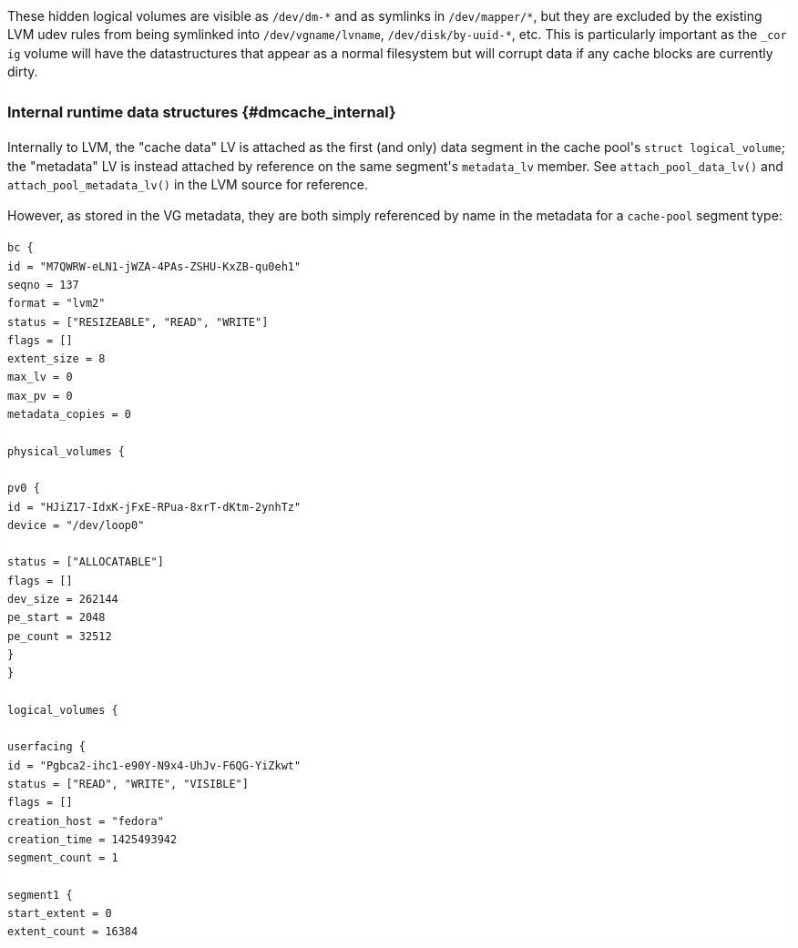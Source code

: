 These hidden logical volumes are visible as `/dev/dm-*` and as symlinks in
`/dev/mapper/*`, but they are excluded by the existing LVM udev rules from
being symlinked into `/dev/vgname/lvname`, `/dev/disk/by-uuid-*`, etc.  This is
particularly important as the `_corig` volume will have the datastructures that
appear as a normal filesystem but will corrupt data if any cache blocks are
currently dirty.

### Internal runtime data structures {#dmcache_internal}

Internally to LVM, the "cache data" LV is attached as the first (and only) data
segment in the cache pool's `struct logical_volume`; the "metadata" LV is
instead attached by reference on the same segment's `metadata_lv` member.  See
`attach_pool_data_lv()` and `attach_pool_metadata_lv()` in the LVM source for
reference.

However, as stored in the VG metadata, they are both simply referenced by name
in the metadata for a `cache-pool` segment type:

    bc {
    id = "M7QWRW-eLN1-jWZA-4PAs-ZSHU-KxZB-qu0eh1"
    seqno = 137
    format = "lvm2"
    status = ["RESIZEABLE", "READ", "WRITE"]
    flags = []
    extent_size = 8
    max_lv = 0
    max_pv = 0
    metadata_copies = 0
    
    physical_volumes {
    
    pv0 {
    id = "HJiZ17-IdxK-jFxE-RPua-8xrT-dKtm-2ynhTz"
    device = "/dev/loop0"
    
    status = ["ALLOCATABLE"]
    flags = []
    dev_size = 262144
    pe_start = 2048
    pe_count = 32512
    }
    }
    
    logical_volumes {
    
    userfacing {
    id = "Pgbca2-ihc1-e90Y-N9x4-UhJv-F6QG-YiZkwt"
    status = ["READ", "WRITE", "VISIBLE"]
    flags = []
    creation_host = "fedora"
    creation_time = 1425493942
    segment_count = 1
    
    segment1 {
    start_extent = 0
    extent_count = 16384
    